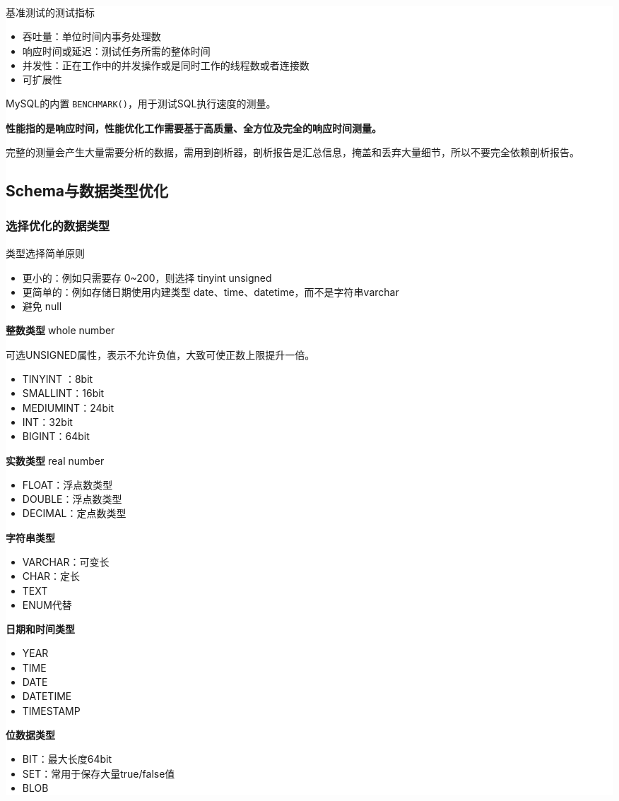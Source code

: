 基准测试的测试指标

- 吞吐量：单位时间内事务处理数
- 响应时间或延迟：测试任务所需的整体时间
- 并发性：正在工作中的并发操作或是同时工作的线程数或者连接数
- 可扩展性

MySQL的内置 `BENCHMARK()`，用于测试SQL执行速度的测量。

**性能指的是响应时间，性能优化工作需要基于高质量、全方位及完全的响应时间测量。**

完整的测量会产生大量需要分析的数据，需用到剖析器，剖析报告是汇总信息，掩盖和丢弃大量细节，所以不要完全依赖剖析报告。

## Schema与数据类型优化

### 选择优化的数据类型

类型选择简单原则

- 更小的：例如只需要存 0~200，则选择 tinyint unsigned
- 更简单的：例如存储日期使用内建类型 date、time、datetime，而不是字符串varchar
- 避免 null

**整数类型** whole number

可选UNSIGNED属性，表示不允许负值，大致可使正数上限提升一倍。

- TINYINT ：8bit
- SMALLINT：16bit
- MEDIUMINT：24bit
- INT：32bit
- BIGINT：64bit

**实数类型** real number

- FLOAT：浮点数类型
- DOUBLE：浮点数类型
- DECIMAL：定点数类型

**字符串类型**

- VARCHAR：可变长
- CHAR：定长
- TEXT 
- ENUM代替

**日期和时间类型**

- YEAR
- TIME
- DATE
- DATETIME
- TIMESTAMP

**位数据类型**

- BIT：最大长度64bit
- SET：常用于保存大量true/false值
- BLOB
